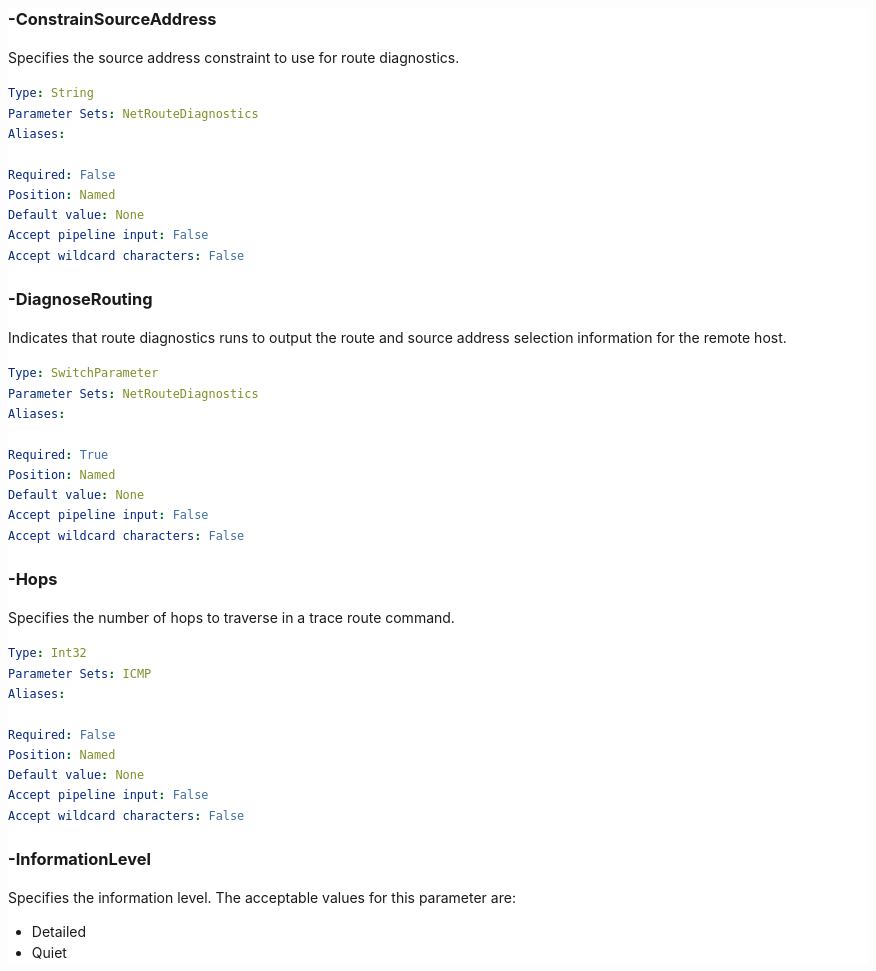 ### -ConstrainSourceAddress
Specifies the source address constraint to use for route diagnostics.

```yaml
Type: String
Parameter Sets: NetRouteDiagnostics
Aliases: 

Required: False
Position: Named
Default value: None
Accept pipeline input: False
Accept wildcard characters: False
```

### -DiagnoseRouting
Indicates that route diagnostics runs to output the route and source address selection information for the remote host.

```yaml
Type: SwitchParameter
Parameter Sets: NetRouteDiagnostics
Aliases: 

Required: True
Position: Named
Default value: None
Accept pipeline input: False
Accept wildcard characters: False
```

### -Hops
Specifies the number of hops to traverse in a trace route command.

```yaml
Type: Int32
Parameter Sets: ICMP
Aliases: 

Required: False
Position: Named
Default value: None
Accept pipeline input: False
Accept wildcard characters: False
```

### -InformationLevel
Specifies the information level.
The acceptable values for this parameter are:

- Detailed
- Quiet 
